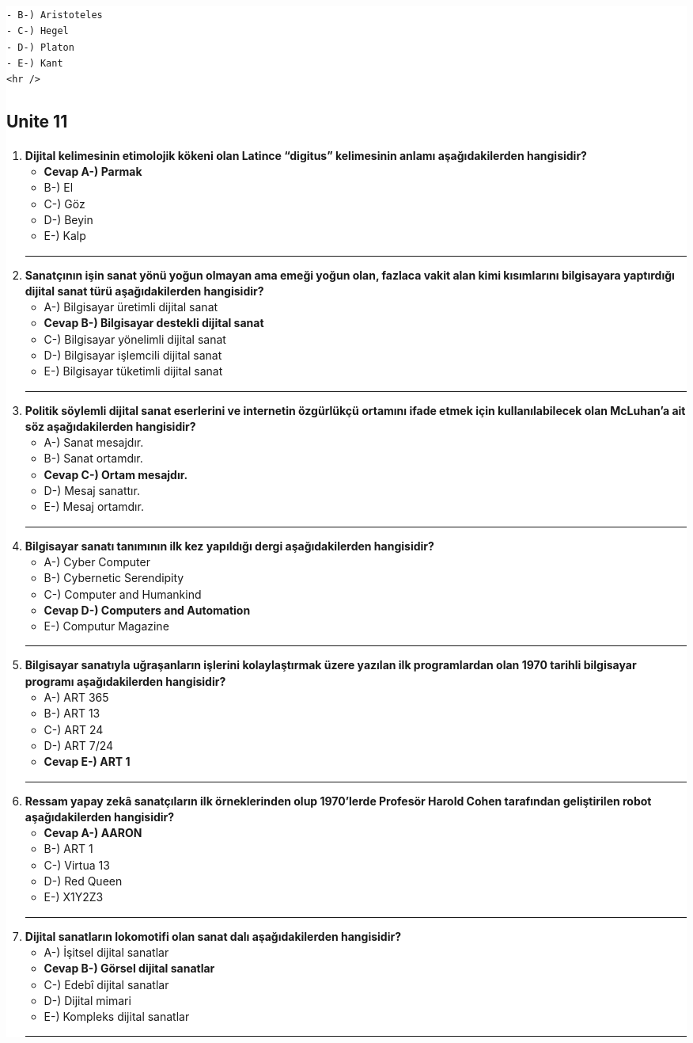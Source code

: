     - B-) Aristoteles
    - C-) Hegel
    - D-) Platon
    - E-) Kant
    <hr />
## Unite 11
1. <strong>Dijital kelimesinin etimolojik k&ouml;keni olan Latince &ldquo;digitus&rdquo; kelimesinin anlamı aşağıdakilerden hangisidir?</strong>
    - **Cevap A-) Parmak**
    - B-) El
    - C-) G&ouml;z
    - D-) Beyin
    - E-) Kalp
    <hr />
1. <strong>Sanat&ccedil;ının işin sanat y&ouml;n&uuml; yoğun olmayan ama emeği yoğun olan, fazlaca vakit alan kimi kısımlarını bilgisayara yaptırdığı dijital sanat t&uuml;r&uuml; aşağıdakilerden hangisidir?</strong>
    - A-) Bilgisayar &uuml;retimli dijital sanat
    - **Cevap B-) Bilgisayar destekli dijital sanat**
    - C-) Bilgisayar y&ouml;nelimli dijital sanat
    - D-) Bilgisayar işlemcili dijital sanat
    - E-) Bilgisayar t&uuml;ketimli dijital sanat
    <hr />
1. <strong>Politik s&ouml;ylemli dijital sanat eserlerini ve internetin &ouml;zg&uuml;rl&uuml;k&ccedil;&uuml; ortamını ifade etmek i&ccedil;in kullanılabilecek olan McLuhan&rsquo;a ait s&ouml;z aşağıdakilerden hangisidir?</strong>
    - A-) Sanat mesajdır.
    - B-) Sanat ortamdır.
    - **Cevap C-) Ortam mesajdır.**
    - D-) Mesaj sanattır.
    - E-) Mesaj ortamdır.
    <hr />
1. <strong>Bilgisayar sanatı tanımının ilk kez yapıldığı dergi aşağıdakilerden hangisidir?</strong>
    - A-) Cyber Computer
    - B-) Cybernetic Serendipity
    - C-) Computer and Humankind
    - **Cevap D-) Computers and Automation**
    - E-) Computur Magazine
    <hr />
1. <strong>Bilgisayar sanatıyla uğraşanların işlerini kolaylaştırmak &uuml;zere yazılan ilk programlardan olan 1970 tarihli bilgisayar programı aşağıdakilerden hangisidir?</strong>
    - A-) ART 365
    - B-) ART 13
    - C-) ART 24
    - D-) ART 7/24
    - **Cevap E-) ART 1**
    <hr />
1. <strong>Ressam yapay zek&acirc; sanat&ccedil;ıların ilk &ouml;rneklerinden olup 1970&rsquo;lerde Profes&ouml;r Harold Cohen tarafından geliştirilen robot aşağıdakilerden hangisidir?</strong>
    - **Cevap A-) AARON**
    - B-) ART 1
    - C-) Virtua 13
    - D-) Red Queen
    - E-) X1Y2Z3
    <hr />
1. <strong>Dijital sanatların lokomotifi olan sanat dalı aşağıdakilerden hangisidir?</strong>
    - A-) İşitsel dijital sanatlar
    - **Cevap B-) G&ouml;rsel dijital sanatlar**
    - C-) Edeb&icirc; dijital sanatlar
    - D-) Dijital mimari
    - E-) Kompleks dijital sanatlar
    <hr />